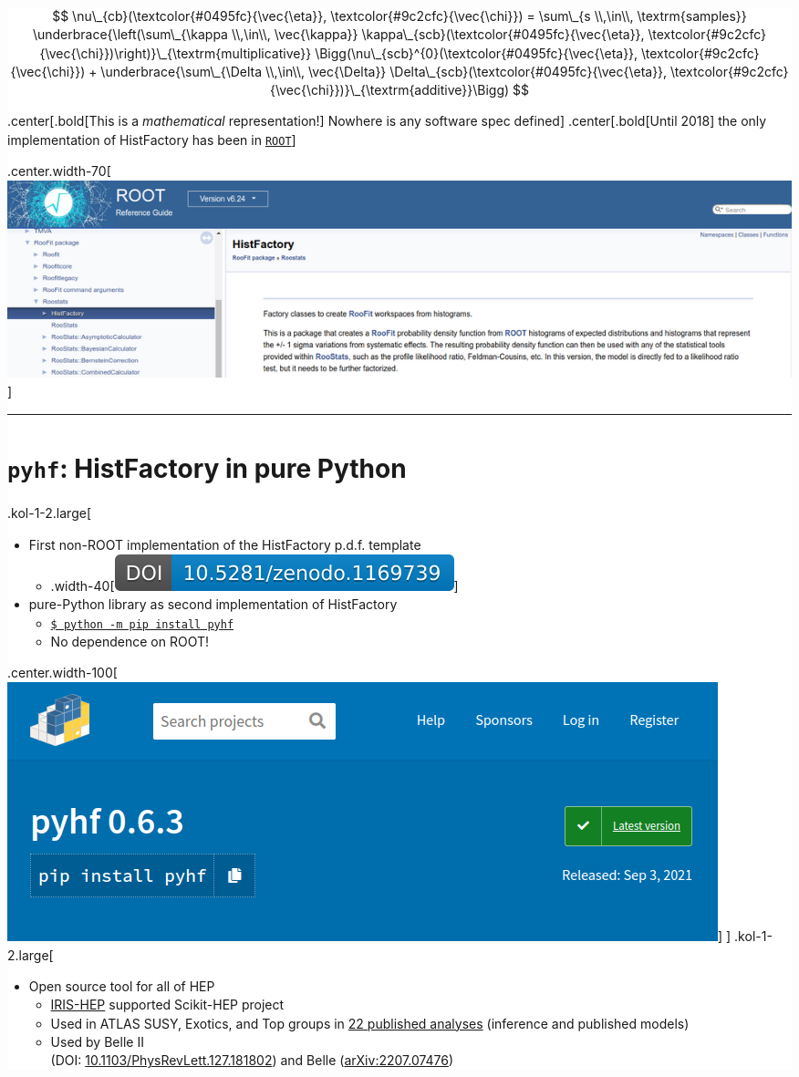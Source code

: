 $$
\nu\_{cb}(\textcolor{#0495fc}{\vec{\eta}}, \textcolor{#9c2cfc}{\vec{\chi}}) = \sum\_{s \\,\in\\, \textrm{samples}} \underbrace{\left(\sum\_{\kappa \\,\in\\, \vec{\kappa}} \kappa\_{scb}(\textcolor{#0495fc}{\vec{\eta}}, \textcolor{#9c2cfc}{\vec{\chi}})\right)}\_{\textrm{multiplicative}} \Bigg(\nu\_{scb}^{0}(\textcolor{#0495fc}{\vec{\eta}}, \textcolor{#9c2cfc}{\vec{\chi}}) + \underbrace{\sum\_{\Delta \\,\in\\, \vec{\Delta}} \Delta\_{scb}(\textcolor{#0495fc}{\vec{\eta}}, \textcolor{#9c2cfc}{\vec{\chi}})}\_{\textrm{additive}}\Bigg)
$$

.center[.bold[This is a _mathematical_ representation!] Nowhere is any software spec defined]
.center[.bold[Until 2018] the only implementation of HistFactory has been in [`ROOT`](https://root.cern.ch/)]

.center.width-70[[![ROOT_HistFactory](figures/ROOT_HistFactory.png)](https://root.cern/doc/v624/group__HistFactory.html)]

---
# `pyhf`: HistFactory in pure Python

.kol-1-2.large[
- First non-ROOT implementation of the HistFactory p.d.f. template
   - .width-40[[![DOI](figures/zenodo.1169739.svg)](https://doi.org/10.5281/zenodo.1169739)]
- pure-Python library as second implementation of HistFactory
  - [`$ python -m pip install pyhf`](https://scikit-hep.org/pyhf/installation.html#install-from-pypi)
  - No dependence on ROOT!

.center.width-100[[![pyhf_PyPI](figures/pyhf_PyPI.png)](https://pypi.org/project/pyhf/)]
]
.kol-1-2.large[
- Open source tool for all of HEP
   - [IRIS-HEP](https://iris-hep.org/projects/pyhf.html) supported Scikit-HEP project
   - Used in ATLAS SUSY, Exotics, and Top groups in [22 published analyses](https://scikit-hep.org/pyhf/citations.html#published-statistical-models) (inference and published models)
   - Used by Belle II <br>(DOI: [10.1103/PhysRevLett.127.181802](https://inspirehep.net/literature/1860766)) and Belle ([arXiv:2207.07476](https://inspirehep.net/literature/2115280))

[CMS Combine]: https://cms-analysis.github.io/HiggsAnalysis-CombinedLimit/
[neos-github]: https://github.com/gradhep/neos
[relaxed-github]: https://github.com/gradhep/relaxed
